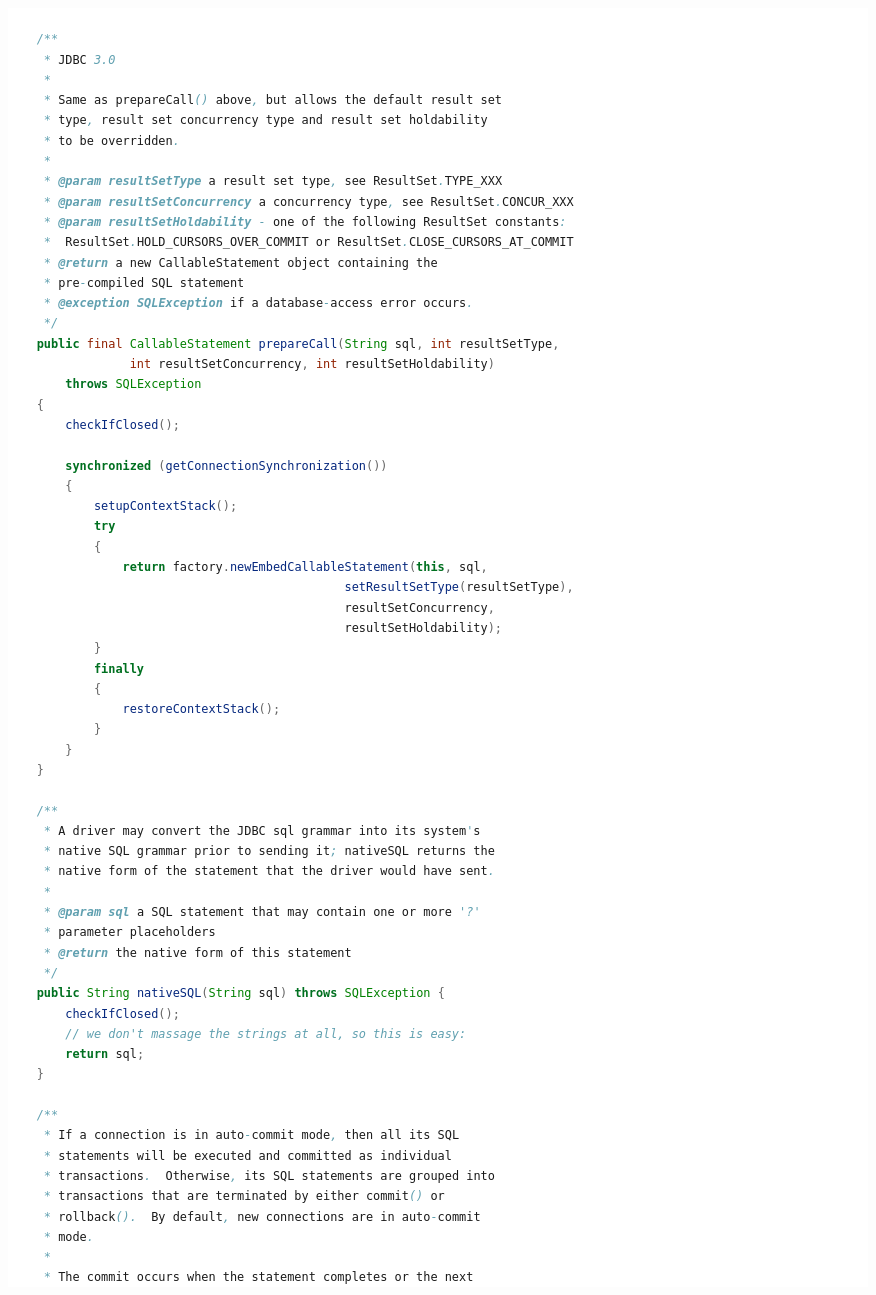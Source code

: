 ```java

    /**
     * JDBC 3.0
     *
     * Same as prepareCall() above, but allows the default result set
     * type, result set concurrency type and result set holdability
     * to be overridden.
     *
     * @param resultSetType a result set type, see ResultSet.TYPE_XXX
     * @param resultSetConcurrency a concurrency type, see ResultSet.CONCUR_XXX
     * @param resultSetHoldability - one of the following ResultSet constants:
     *  ResultSet.HOLD_CURSORS_OVER_COMMIT or ResultSet.CLOSE_CURSORS_AT_COMMIT
     * @return a new CallableStatement object containing the
     * pre-compiled SQL statement 
     * @exception SQLException if a database-access error occurs.
     */
    public final CallableStatement prepareCall(String sql, int resultSetType, 
				 int resultSetConcurrency, int resultSetHoldability)
		throws SQLException 
	{
		checkIfClosed();

		synchronized (getConnectionSynchronization())
		{
            setupContextStack();
			try 
			{
			    return factory.newEmbedCallableStatement(this, sql,
											   setResultSetType(resultSetType),
											   resultSetConcurrency,
											   resultSetHoldability);
			} 
			finally 
			{
			    restoreContextStack();
			}
		}
	}

    /**
     * A driver may convert the JDBC sql grammar into its system's
     * native SQL grammar prior to sending it; nativeSQL returns the
     * native form of the statement that the driver would have sent.
     *
     * @param sql a SQL statement that may contain one or more '?'
     * parameter placeholders
     * @return the native form of this statement
     */
    public String nativeSQL(String sql) throws SQLException {
        checkIfClosed();
		// we don't massage the strings at all, so this is easy:
		return sql;
	}

    /**
     * If a connection is in auto-commit mode, then all its SQL
     * statements will be executed and committed as individual
     * transactions.  Otherwise, its SQL statements are grouped into
     * transactions that are terminated by either commit() or
     * rollback().  By default, new connections are in auto-commit
     * mode.
     *
     * The commit occurs when the statement completes or the next
```